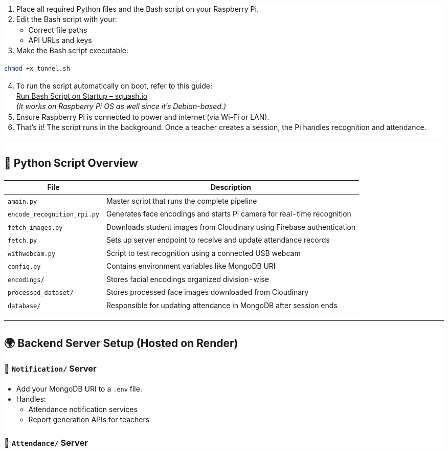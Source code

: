 1. Place all required Python files and the Bash script on your Raspberry Pi.
2. Edit the Bash script with your:
   - Correct file paths
   - API URLs and keys
3. Make the Bash script executable:

```bash
chmod +x tunnel.sh
```

4. To run the script automatically on boot, refer to this guide:  
   [Run Bash Script on Startup – squash.io](https://www.squash.io/executing-bash-script-at-startup-in-ubuntu-linux/)  
   *(It works on Raspberry Pi OS as well since it’s Debian-based.)*
5. Ensure Raspberry Pi is connected to power and internet (via Wi-Fi or LAN).
6. That’s it! The script runs in the background. Once a teacher creates a session, the Pi handles recognition and attendance.

---

## 🧪 Python Script Overview

| File                     | Description                                                                 |
|--------------------------|-----------------------------------------------------------------------------|
| `amain.py`               | Master script that runs the complete pipeline                               |
| `encode_recognition_rpi.py` | Generates face encodings and starts Pi camera for real-time recognition |
| `fetch_images.py`        | Downloads student images from Cloudinary using Firebase authentication      |
| `fetch.py`               | Sets up server endpoint to receive and update attendance records            |
| `withwebcam.py`          | Script to test recognition using a connected USB webcam                     |
| `config.py`              | Contains environment variables like MongoDB URI                             |
| `encodings/`             | Stores facial encodings organized division-wise                             |
| `processed_dataset/`     | Stores processed face images downloaded from Cloudinary                     |
| `database/`              | Responsible for updating attendance in MongoDB after session ends           |

---

## 🌍 Backend Server Setup (Hosted on Render)

### 📁 `Notification/` Server

- Add your MongoDB URI to a `.env` file.
- Handles:
  - Attendance notification services
  - Report generation APIs for teachers

### 📁 `Attendance/` Server
